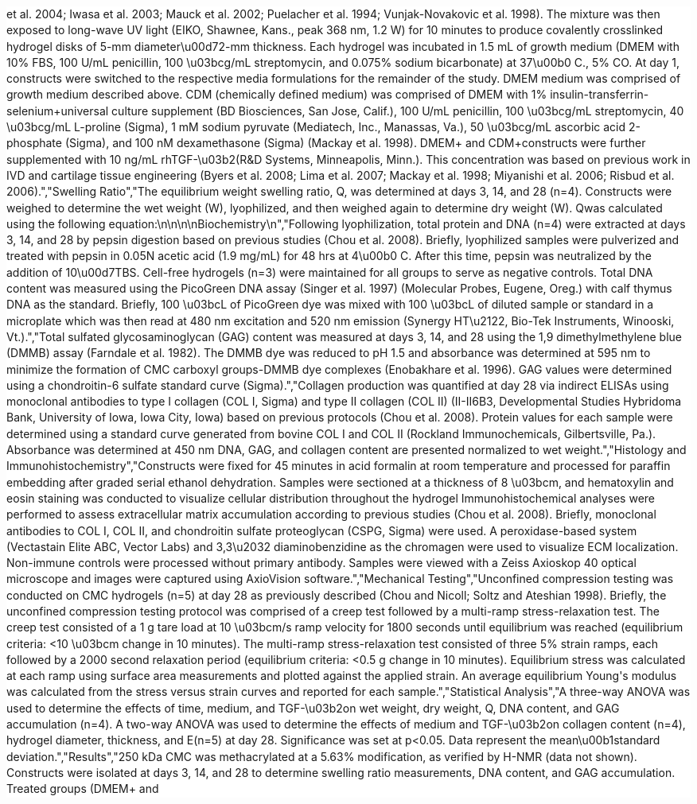 et al. 2004; Iwasa et al. 2003; Mauck et al. 2002; Puelacher et al. 1994; Vunjak-Novakovic et al. 1998). The mixture was then exposed to long-wave UV light (EIKO, Shawnee, Kans., peak 368 nm, 1.2 W) for 10 minutes to produce covalently crosslinked hydrogel disks of 5-mm diameter\u00d72-mm thickness. Each hydrogel was incubated in 1.5 mL of growth medium (DMEM with 10% FBS, 100 U\/mL penicillin, 100 \u03bcg\/mL streptomycin, and 0.075% sodium bicarbonate) at 37\u00b0 C., 5% CO. At day 1, constructs were switched to the respective media formulations for the remainder of the study. DMEM medium was comprised of growth medium described above. CDM (chemically defined medium) was comprised of DMEM with 1% insulin-transferrin-selenium+universal culture supplement (BD Biosciences, San Jose, Calif.), 100 U\/mL penicillin, 100 \u03bcg\/mL streptomycin, 40 \u03bcg\/mL L-proline (Sigma), 1 mM sodium pyruvate (Mediatech, Inc., Manassas, Va.), 50 \u03bcg\/mL ascorbic acid 2-phosphate (Sigma), and 100 nM dexamethasone (Sigma) (Mackay et al. 1998). DMEM+ and CDM+constructs were further supplemented with 10 ng\/mL rhTGF-\u03b2(R&D Systems, Minneapolis, Minn.). This concentration was based on previous work in IVD and cartilage tissue engineering (Byers et al. 2008; Lima et al. 2007; Mackay et al. 1998; Miyanishi et al. 2006; Risbud et al. 2006).","Swelling Ratio","The equilibrium weight swelling ratio, Q, was determined at days 3, 14, and 28 (n=4). Constructs were weighed to determine the wet weight (W), lyophilized, and then weighed again to determine dry weight (W). Qwas calculated using the following equation:\n\n\n\nBiochemistry\n","Following lyophilization, total protein and DNA (n=4) were extracted at days 3, 14, and 28 by pepsin digestion based on previous studies (Chou et al. 2008). Briefly, lyophilized samples were pulverized and treated with pepsin in 0.05N acetic acid (1.9 mg\/mL) for 48 hrs at 4\u00b0 C. After this time, pepsin was neutralized by the addition of 10\u00d7TBS. Cell-free hydrogels (n=3) were maintained for all groups to serve as negative controls. Total DNA content was measured using the PicoGreen DNA assay (Singer et al. 1997) (Molecular Probes, Eugene, Oreg.) with calf thymus DNA as the standard. Briefly, 100 \u03bcL of PicoGreen dye was mixed with 100 \u03bcL of diluted sample or standard in a microplate which was then read at 480 nm excitation and 520 nm emission (Synergy HT\u2122, Bio-Tek Instruments, Winooski, Vt.).","Total sulfated glycosaminoglycan (GAG) content was measured at days 3, 14, and 28 using the 1,9 dimethylmethylene blue (DMMB) assay (Farndale et al. 1982). The DMMB dye was reduced to pH 1.5 and absorbance was determined at 595 nm to minimize the formation of CMC carboxyl groups-DMMB dye complexes (Enobakhare et al. 1996). GAG values were determined using a chondroitin-6 sulfate standard curve (Sigma).","Collagen production was quantified at day 28 via indirect ELISAs using monoclonal antibodies to type I collagen (COL I, Sigma) and type II collagen (COL II) (II-II6B3, Developmental Studies Hybridoma Bank, University of Iowa, Iowa City, Iowa) based on previous protocols (Chou et al. 2008). Protein values for each sample were determined using a standard curve generated from bovine COL I and COL II (Rockland Immunochemicals, Gilbertsville, Pa.). Absorbance was determined at 450 nm DNA, GAG, and collagen content are presented normalized to wet weight.","Histology and Immunohistochemistry","Constructs were fixed for 45 minutes in acid formalin at room temperature and processed for paraffin embedding after graded serial ethanol dehydration. Samples were sectioned at a thickness of 8 \u03bcm, and hematoxylin and eosin staining was conducted to visualize cellular distribution throughout the hydrogel Immunohistochemical analyses were performed to assess extracellular matrix accumulation according to previous studies (Chou et al. 2008). Briefly, monoclonal antibodies to COL I, COL II, and chondroitin sulfate proteoglycan (CSPG, Sigma) were used. A peroxidase-based system (Vectastain Elite ABC, Vector Labs) and 3,3\u2032 diaminobenzidine as the chromagen were used to visualize ECM localization. Non-immune controls were processed without primary antibody. Samples were viewed with a Zeiss Axioskop 40 optical microscope and images were captured using AxioVision software.","Mechanical Testing","Unconfined compression testing was conducted on CMC hydrogels (n=5) at day 28 as previously described (Chou and Nicoll; Soltz and Ateshian 1998). Briefly, the unconfined compression testing protocol was comprised of a creep test followed by a multi-ramp stress-relaxation test. The creep test consisted of a 1 g tare load at 10 \u03bcm\/s ramp velocity for 1800 seconds until equilibrium was reached (equilibrium criteria: <10 \u03bcm change in 10 minutes). The multi-ramp stress-relaxation test consisted of three 5% strain ramps, each followed by a 2000 second relaxation period (equilibrium criteria: <0.5 g change in 10 minutes). Equilibrium stress was calculated at each ramp using surface area measurements and plotted against the applied strain. An average equilibrium Young's modulus was calculated from the stress versus strain curves and reported for each sample.","Statistical Analysis","A three-way ANOVA was used to determine the effects of time, medium, and TGF-\u03b2on wet weight, dry weight, Q, DNA content, and GAG accumulation (n=4). A two-way ANOVA was used to determine the effects of medium and TGF-\u03b2on collagen content (n=4), hydrogel diameter, thickness, and E(n=5) at day 28. Significance was set at p<0.05. Data represent the mean\u00b1standard deviation.","Results","250 kDa CMC was methacrylated at a 5.63% modification, as verified by H-NMR (data not shown). Constructs were isolated at days 3, 14, and 28 to determine swelling ratio measurements, DNA content, and GAG accumulation. Treated groups (DMEM+ and